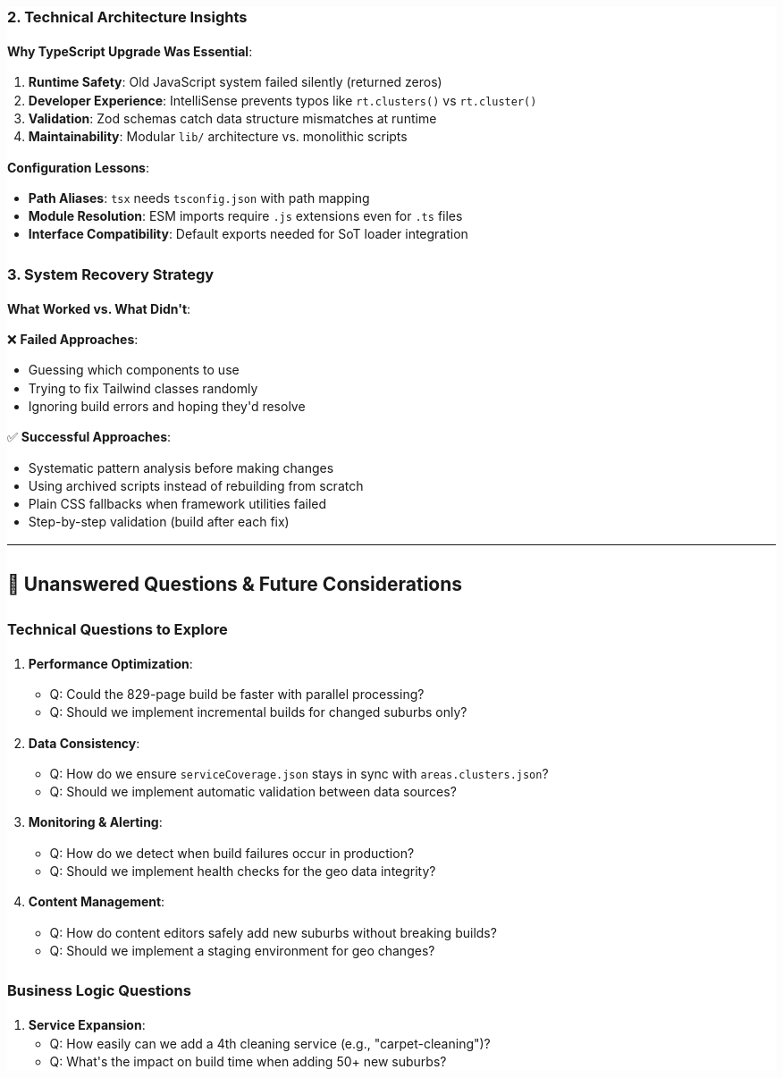 ### **2. Technical Architecture Insights**

**Why TypeScript Upgrade Was Essential**:
1. **Runtime Safety**: Old JavaScript system failed silently (returned zeros)
2. **Developer Experience**: IntelliSense prevents typos like `rt.clusters()` vs `rt.cluster()`
3. **Validation**: Zod schemas catch data structure mismatches at runtime
4. **Maintainability**: Modular `lib/` architecture vs. monolithic scripts

**Configuration Lessons**:
- **Path Aliases**: `tsx` needs `tsconfig.json` with path mapping
- **Module Resolution**: ESM imports require `.js` extensions even for `.ts` files
- **Interface Compatibility**: Default exports needed for SoT loader integration

### **3. System Recovery Strategy**

**What Worked vs. What Didn't**:

❌ **Failed Approaches**:
- Guessing which components to use
- Trying to fix Tailwind classes randomly
- Ignoring build errors and hoping they'd resolve

✅ **Successful Approaches**:
- Systematic pattern analysis before making changes
- Using archived scripts instead of rebuilding from scratch
- Plain CSS fallbacks when framework utilities failed
- Step-by-step validation (build after each fix)

---

## 🤔 Unanswered Questions & Future Considerations

### **Technical Questions to Explore**

1. **Performance Optimization**:
   - Q: Could the 829-page build be faster with parallel processing?
   - Q: Should we implement incremental builds for changed suburbs only?

2. **Data Consistency**:
   - Q: How do we ensure `serviceCoverage.json` stays in sync with `areas.clusters.json`?
   - Q: Should we implement automatic validation between data sources?

3. **Monitoring & Alerting**:
   - Q: How do we detect when build failures occur in production?
   - Q: Should we implement health checks for the geo data integrity?

4. **Content Management**:
   - Q: How do content editors safely add new suburbs without breaking builds?
   - Q: Should we implement a staging environment for geo changes?

### **Business Logic Questions**

1. **Service Expansion**:
   - Q: How easily can we add a 4th cleaning service (e.g., "carpet-cleaning")?
   - Q: What's the impact on build time when adding 50+ new suburbs?
